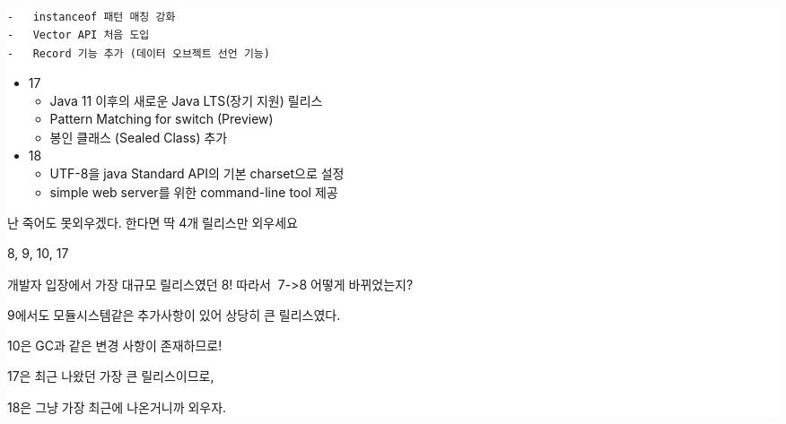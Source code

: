     -   instanceof 패턴 매칭 강화
    -   Vector API 처음 도입
    -   Record 기능 추가 (데이터 오브젝트 선언 기능)
-   17
    -   Java 11 이후의 새로운 Java LTS(장기 지원) 릴리스
    -   Pattern Matching for switch (Preview)
    -   봉인 클래스 (Sealed Class) 추가
-   18
    -   UTF-8을 java Standard API의 기본 charset으로 설정
    -   simple web server를 위한 command-line tool 제공

난 죽어도 못외우겠다. 한다면 딱 4개 릴리스만 외우세요

8, 9, 10, 17

개발자 입장에서 가장 대규모 릴리스였던 8! 따라서  7->8 어떻게 바뀌었는지?

9에서도 모듈시스템같은 추가사항이 있어 상당히 큰 릴리스였다.

10은 GC과 같은 변경 사항이 존재하므로!

17은 최근 나왔던 가장 큰 릴리스이므로,

18은 그냥 가장 최근에 나온거니까 외우자.
